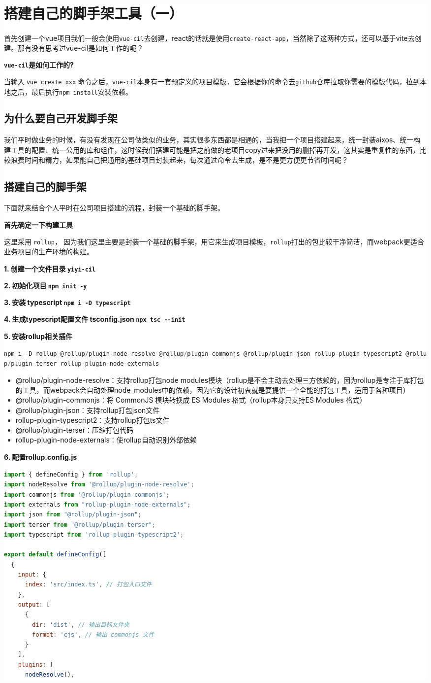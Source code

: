 
# 搭建自己的脚手架工具（一）

首先创建一个vue项目我们一般会使用`vue-cil`去创建，react的话就是使用`create-react-app`，当然除了这两种方式，还可以基于vite去创建。那有没有思考过vue-cil是如何工作的呢？

**`vue-cil`是如何工作的?**

当输入 `vue create xxx` 命令之后，`vue-cil`本身有一套预定义的项目模版，它会根据你的命令去`github`仓库拉取你需要的模版代码，拉到本地之后，最后执行`npm install`安装依赖。

## 为什么要自己开发脚手架
我们平时做业务的时候，有没有发现在公司做类似的业务，其实很多东西都是相通的，当我把一个项目搭建起来，统一封装aixos、统一构建工具的配置、统一公用的库和组件，这时候我们搭建可能是把之前做的老项目copy过来把没用的删掉再开发，这其实是重复性的东西，比较浪费时间和精力，如果能自己把通用的基础项目封装起来，每次通过命令去生成，是不是更方便更节省时间呢？

## 搭建自己的脚手架
下面就来结合个人平时在公司项目搭建的流程，封装一个基础的脚手架。

**首先确定一下构建工具**

这里采用 `rollup`， 因为我们这里主要是封装一个基础的脚手架，用它来生成项目模板，`rollup`打出的包比较干净简洁，而webpack更适合业务项目的生产环境的构建。

**1. 创建一个文件目录 `yiyi-cil`**

**2. 初始化项目 `npm init -y`**

**3. 安装 typescript `npm i -D typescript`**

**4. 生成typescript配置文件 tsconfig.json `npx tsc --init`**

**5. 安装rollup相关插件**
```js
npm i -D rollup @rollup/plugin-node-resolve @rollup/plugin-commonjs @rollup/plugin-json rollup-plugin-typescript2 @rollup/plugin-terser rollup-plugin-node-externals
```

  - @rollup/plugin-node-resolve：支持rollup打包node modules模块（rollup是不会主动去处理三方依赖的，因为rollup是专注于库打包的工具，而webpack会自动处理node_modules中的依赖，因为它的设计初衷就是要提供一个全能的打包工具，适用于各种项目）
  - @rollup/plugin-commonjs：将 CommonJS 模块转换成 ES Modules 格式（rollup本身只支持ES Modules 格式）
  - @rollup/plugin-json：支持rollup打包json文件
  - rollup-plugin-typescript2：支持rollup打包ts文件
  - @rollup/plugin-terser：压缩打包代码
  - rollup-plugin-node-externals：使rollup自动识别外部依赖

**6. 配置rollup.config.js**
```js
import { defineConfig } from 'rollup';
import nodeResolve from '@rollup/plugin-node-resolve';
import commonjs from '@rollup/plugin-commonjs';
import externals from "rollup-plugin-node-externals";
import json from "@rollup/plugin-json";
import terser from "@rollup/plugin-terser";
import typescript from 'rollup-plugin-typescript2';

export default defineConfig([
  {
    input: {
      index: 'src/index.ts', // 打包入口文件
    },
    output: [
      {
        dir: 'dist', // 输出目标文件夹
        format: 'cjs', // 输出 commonjs 文件
      }
    ],
    plugins: [
      nodeResolve(),
```